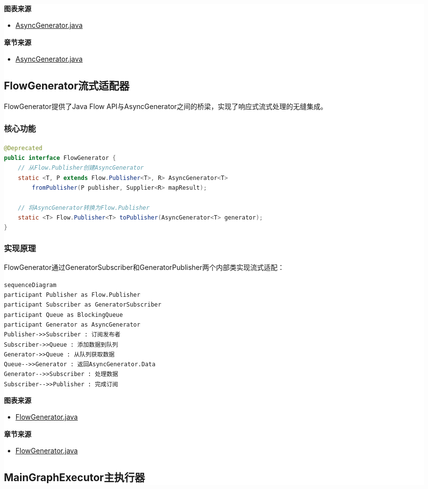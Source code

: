 **图表来源**
- [AsyncGenerator.java](file://spring-ai-alibaba-graph-core/src/main/java/com/alibaba/cloud/ai/graph/async/AsyncGenerator.java#L44-L486)

**章节来源**
- [AsyncGenerator.java](file://spring-ai-alibaba-graph-core/src/main/java/com/alibaba/cloud/ai/graph/async/AsyncGenerator.java#L44-L486)

## FlowGenerator流式适配器

FlowGenerator提供了Java Flow API与AsyncGenerator之间的桥梁，实现了响应式流式处理的无缝集成。

### 核心功能

```java
@Deprecated
public interface FlowGenerator {
    // 从Flow.Publisher创建AsyncGenerator
    static <T, P extends Flow.Publisher<T>, R> AsyncGenerator<T> 
        fromPublisher(P publisher, Supplier<R> mapResult);
    
    // 将AsyncGenerator转换为Flow.Publisher
    static <T> Flow.Publisher<T> toPublisher(AsyncGenerator<T> generator);
}
```

### 实现原理

FlowGenerator通过GeneratorSubscriber和GeneratorPublisher两个内部类实现流式适配：

```mermaid
sequenceDiagram
participant Publisher as Flow.Publisher
participant Subscriber as GeneratorSubscriber
participant Queue as BlockingQueue
participant Generator as AsyncGenerator
Publisher->>Subscriber : 订阅发布者
Subscriber->>Queue : 添加数据到队列
Generator->>Queue : 从队列获取数据
Queue-->>Generator : 返回AsyncGenerator.Data
Generator-->>Subscriber : 处理数据
Subscriber-->>Publisher : 完成订阅
```

**图表来源**
- [FlowGenerator.java](file://spring-ai-alibaba-graph-core/src/main/java/com/alibaba/cloud/ai/graph/async/FlowGenerator.java#L44-L69)

**章节来源**
- [FlowGenerator.java](file://spring-ai-alibaba-graph-core/src/main/java/com/alibaba/cloud/ai/graph/async/FlowGenerator.java#L44-L69)

## MainGraphExecutor主执行器
